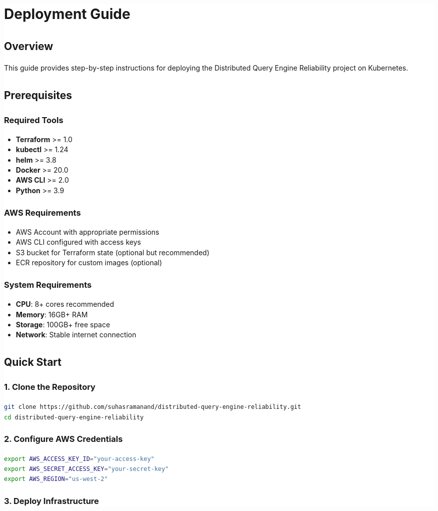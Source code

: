 # Deployment Guide

## Overview

This guide provides step-by-step instructions for deploying the Distributed Query Engine Reliability project on Kubernetes.

## Prerequisites

### Required Tools

- **Terraform** >= 1.0
- **kubectl** >= 1.24
- **helm** >= 3.8
- **Docker** >= 20.0
- **AWS CLI** >= 2.0
- **Python** >= 3.9

### AWS Requirements

- AWS Account with appropriate permissions
- AWS CLI configured with access keys
- S3 bucket for Terraform state (optional but recommended)
- ECR repository for custom images (optional)

### System Requirements

- **CPU**: 8+ cores recommended
- **Memory**: 16GB+ RAM
- **Storage**: 100GB+ free space
- **Network**: Stable internet connection

## Quick Start

### 1. Clone the Repository

```bash
git clone https://github.com/suhasramanand/distributed-query-engine-reliability.git
cd distributed-query-engine-reliability
```

### 2. Configure AWS Credentials

```bash
export AWS_ACCESS_KEY_ID="your-access-key"
export AWS_SECRET_ACCESS_KEY="your-secret-key"
export AWS_REGION="us-west-2"
```

### 3. Deploy Infrastructure
